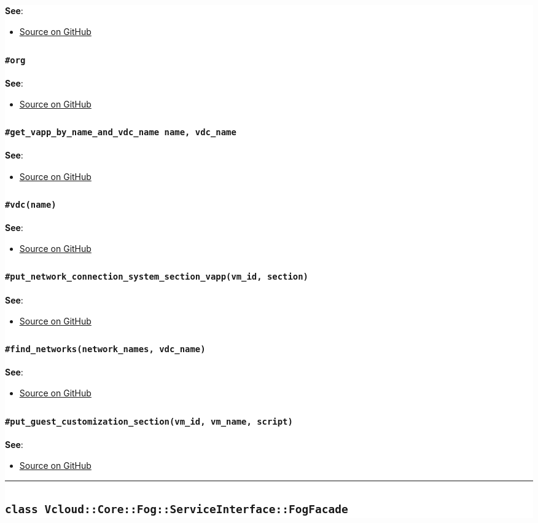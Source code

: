 
**See**:
- [Source on GitHub](https://github.com/gds-operations/vcloud-core/blob/master/lib/vcloud/core/fog/service_interface.rb#L226)

### `#org`



**See**:
- [Source on GitHub](https://github.com/gds-operations/vcloud-core/blob/master/lib/vcloud/core/fog/service_interface.rb#L230)

### `#get_vapp_by_name_and_vdc_name name, vdc_name`



**See**:
- [Source on GitHub](https://github.com/gds-operations/vcloud-core/blob/master/lib/vcloud/core/fog/service_interface.rb#L237)

### `#vdc(name)`



**See**:
- [Source on GitHub](https://github.com/gds-operations/vcloud-core/blob/master/lib/vcloud/core/fog/service_interface.rb#L242)

### `#put_network_connection_system_section_vapp(vm_id, section)`



**See**:
- [Source on GitHub](https://github.com/gds-operations/vcloud-core/blob/master/lib/vcloud/core/fog/service_interface.rb#L251)

### `#find_networks(network_names, vdc_name)`



**See**:
- [Source on GitHub](https://github.com/gds-operations/vcloud-core/blob/master/lib/vcloud/core/fog/service_interface.rb#L262)

### `#put_guest_customization_section(vm_id, vm_name, script)`



**See**:
- [Source on GitHub](https://github.com/gds-operations/vcloud-core/blob/master/lib/vcloud/core/fog/service_interface.rb#L270)

---

## `class Vcloud::Core::Fog::ServiceInterface::FogFacade`
